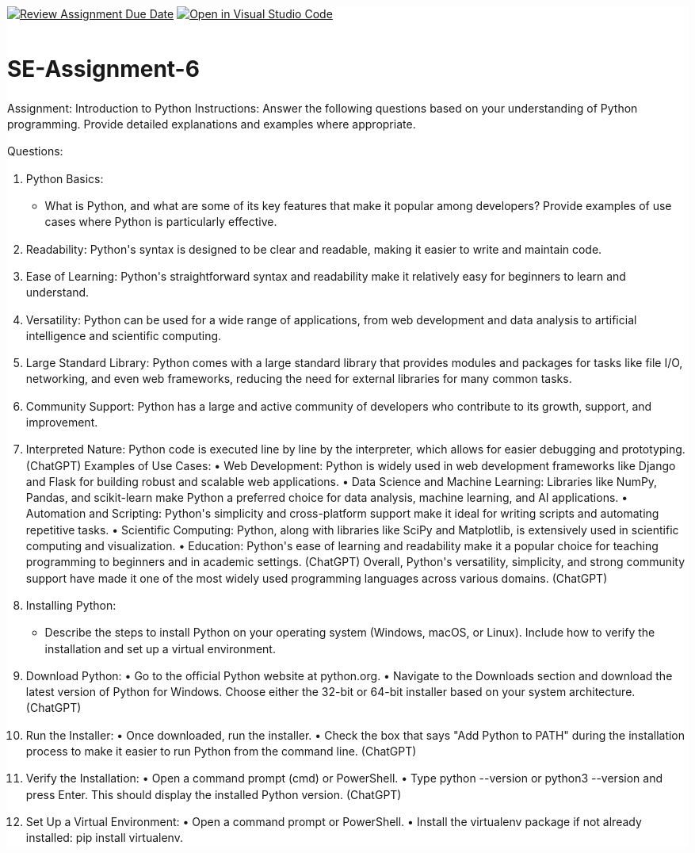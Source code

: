 [![Review Assignment Due Date](https://classroom.github.com/assets/deadline-readme-button-22041afd0340ce965d47ae6ef1cefeee28c7c493a6346c4f15d667ab976d596c.svg)](https://classroom.github.com/a/WfNmjXUk)
[![Open in Visual Studio Code](https://classroom.github.com/assets/open-in-vscode-2e0aaae1b6195c2367325f4f02e2d04e9abb55f0b24a779b69b11b9e10269abc.svg)](https://classroom.github.com/online_ide?assignment_repo_id=15372450&assignment_repo_type=AssignmentRepo)
# SE-Assignment-6
 Assignment: Introduction to Python
Instructions:
Answer the following questions based on your understanding of Python programming. Provide detailed explanations and examples where appropriate.

 Questions:

1. Python Basics:
   - What is Python, and what are some of its key features that make it popular among developers? Provide examples of use cases where Python is particularly effective.

1.	Readability: Python's syntax is designed to be clear and readable, making it easier to write and maintain code.
2.	Ease of Learning: Python's straightforward syntax and readability make it relatively easy for beginners to learn and understand.
3.	Versatility: Python can be used for a wide range of applications, from web development and data analysis to artificial intelligence and scientific computing.
4.	Large Standard Library: Python comes with a large standard library that provides modules and packages for tasks like file I/O, networking, and even web frameworks, reducing the need for external libraries for many common tasks.
5.	Community Support: Python has a large and active community of developers who contribute to its growth, support, and improvement.
6.	Interpreted Nature: Python code is executed line by line by the interpreter, which allows for easier debugging and prototyping. (ChatGPT)
Examples of Use Cases:
•	Web Development: Python is widely used in web development frameworks like Django and Flask for building robust and scalable web applications.
•	Data Science and Machine Learning: Libraries like NumPy, Pandas, and scikit-learn make Python a preferred choice for data analysis, machine learning, and AI applications.
•	Automation and Scripting: Python's simplicity and cross-platform support make it ideal for writing scripts and automating repetitive tasks.
•	Scientific Computing: Python, along with libraries like SciPy and Matplotlib, is extensively used in scientific computing and visualization.
•	Education: Python's ease of learning and readability make it a popular choice for teaching programming to beginners and in academic settings. (ChatGPT)
Overall, Python's versatility, simplicity, and strong community support have made it one of the most widely used programming languages across various domains. (ChatGPT)


2. Installing Python:
   - Describe the steps to install Python on your operating system (Windows, macOS, or Linux). Include how to verify the installation and set up a virtual environment.

 1.	Download Python:
•	Go to the official Python website at python.org.
•	Navigate to the Downloads section and download the latest version of Python for Windows. Choose either the 32-bit or 64-bit installer based on your system architecture. (ChatGPT)
2.	Run the Installer:
•	Once downloaded, run the installer.
•	Check the box that says "Add Python to PATH" during the installation process to make it easier to run Python from the command line. (ChatGPT)
3.	Verify the Installation:
•	Open a command prompt (cmd) or PowerShell.
•	Type python --version or python3 --version and press Enter. This should display the installed Python version. (ChatGPT)
4.	Set Up a Virtual Environment:
•	Open a command prompt or PowerShell.
•	Install the virtualenv package if not already installed: pip install virtualenv.